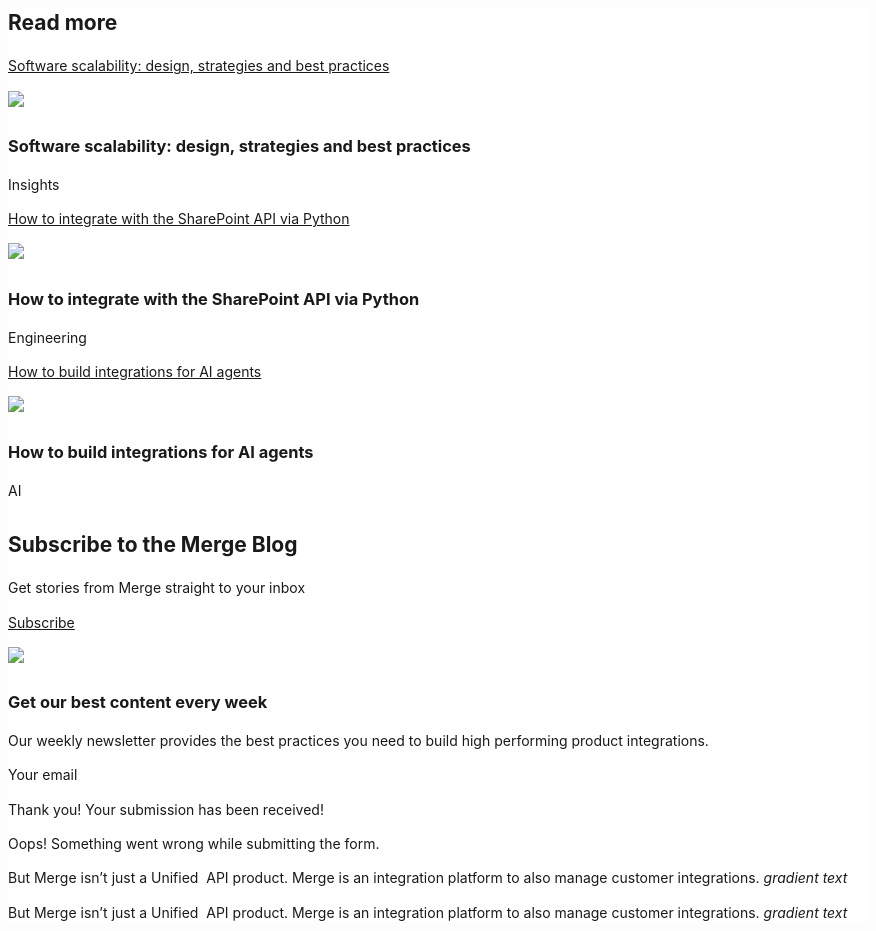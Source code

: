 ## Read more

[Software scalability: design, strategies and best practices](https://www.merge.dev/blog/software-scalability)

![](https://cdn.prod.website-files.com/62796ab9647626cbab663f42/67d8578f0b3a81cb7b7c635a_Blog%20Header%20Brand%20Refresh%20(2).png)

### Software scalability: design, strategies and best practices

Insights

[How to integrate with the SharePoint API via Python](https://www.merge.dev/blog/sharepoint-api-python)

![](https://cdn.prod.website-files.com/62796ab9647626cbab663f42/67f5b2d1e5322f98bcf08952_Blog%20Header%20Brand%20Refresh%20(1).jpg)

### How to integrate with the SharePoint API via Python

Engineering

[How to build integrations for AI agents](https://www.merge.dev/blog/ai-agent-integrations)

![](https://cdn.prod.website-files.com/62796ab9647626cbab663f42/67d9ca5e423a87d4859f5726_AI%20product%20strategy.png)

### How to build integrations for AI agents

AI

## Subscribe to the Merge Blog

Get stories from Merge straight to your inbox

[Subscribe](https://www.merge.dev/get-in-touch?utm_btn=dr-page-root)

![](https://cdn.prod.website-files.com/624b192df0b0151225c10026/67a0696c88fcb6b1a1d8ad6f_CTA%20Background%20Logo.svg)

### Get our best content every week

Our weekly newsletter provides the best practices you need to build high performing product integrations.

Your email

Thank you! Your submission has been received!

Oops! Something went wrong while submitting the form.

But Merge isn’t just a Unified  API product. Merge is an integration platform to also manage customer integrations. _gradient text_

But Merge isn’t just a Unified  API product. Merge is an integration platform to also manage customer integrations. _gradient text_
